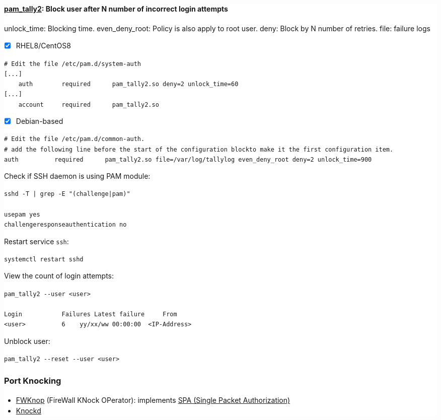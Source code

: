 #### [pam_tally2](https://man7.org/linux/man-pages/man8/pam_tally2.8.html): Block user after N number of incorrect login attempts

unlock_time: Blocking time.
even_deny_root: Policy is also apply to root user.
deny: Block by N number of retries.
file: failure logs


- [x] RHEL8/CentOS8
```Shell
# Edit the file /etc/pam.d/system-auth
[...]
	auth        required      pam_tally2.so deny=2 unlock_time=60
[...]
	account     required      pam_tally2.so
```

- [x] Debian-based
```Shell
# Edit the file /etc/pam.d/common-auth.
# add the following line before the start of the configuration blockto make it the first configuration item.
auth          required      pam_tally2.so file=/var/log/tallylog even_deny_root deny=2 unlock_time=900
```

Check if SSH daemon is using PAM module:
```Shell
sshd -T | grep -E "(challenge|pam)"

usepam yes
challengeresponseauthentication no
```

Restart service `ssh`:
```Shell
systemctl restart sshd
```

View the count of login attempts:
```Shell
pam_tally2 --user <user>

Login           Failures Latest failure     From
<user>          6    yy/xx/ww 00:00:00  <IP-Address>
```
Unblock user:
```Shell:
pam_tally2 --reset --user <user>
```

### Port Knocking
  - [FWKnop](https://www.cipherdyne.org/fwknop/) (FireWall KNock OPerator): implements [SPA (Single Packet Authorization)](https://www.cipherdyne.org/fwknop/docs/SPA.html)
  - [Knockd](https://linux.die.net/man/1/knockd)
